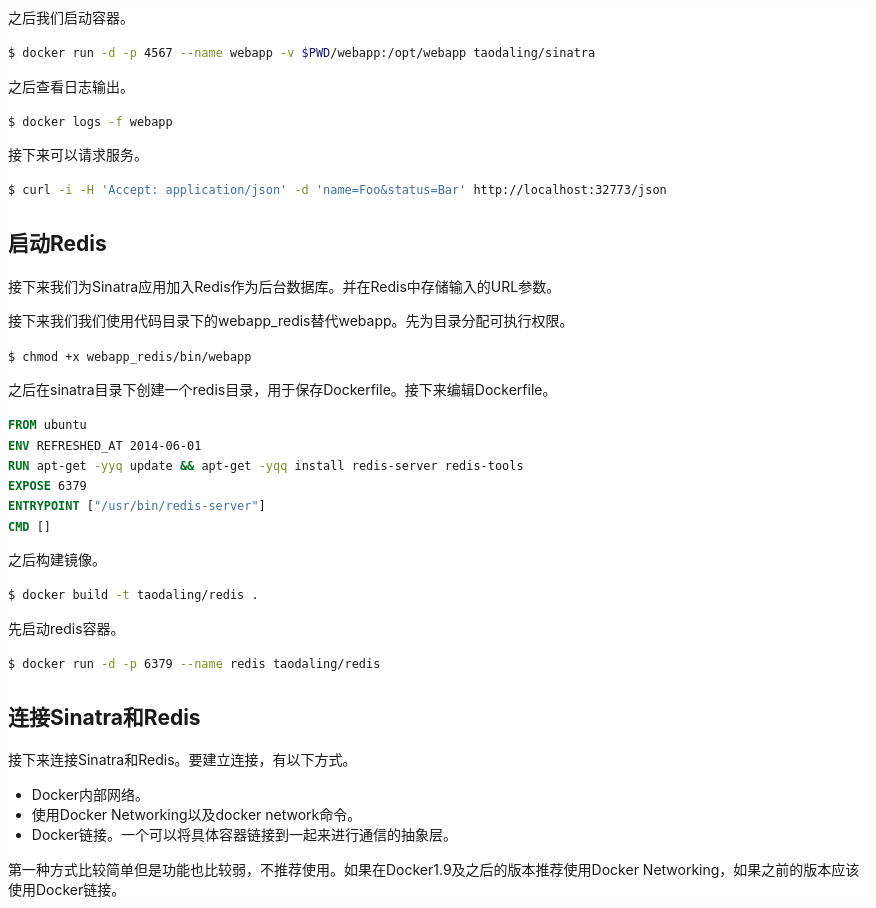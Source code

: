 之后我们启动容器。

```sh
$ docker run -d -p 4567 --name webapp -v $PWD/webapp:/opt/webapp taodaling/sinatra
```

之后查看日志输出。

```sh
$ docker logs -f webapp
```

接下来可以请求服务。

```sh
$ curl -i -H 'Accept: application/json' -d 'name=Foo&status=Bar' http://localhost:32773/json
```

## 启动Redis

接下来我们为Sinatra应用加入Redis作为后台数据库。并在Redis中存储输入的URL参数。

接下来我们我们使用代码目录下的webapp_redis替代webapp。先为目录分配可执行权限。

```sh
$ chmod +x webapp_redis/bin/webapp
```

之后在sinatra目录下创建一个redis目录，用于保存Dockerfile。接下来编辑Dockerfile。

```dockerfile
FROM ubuntu
ENV REFRESHED_AT 2014-06-01
RUN apt-get -yyq update && apt-get -yqq install redis-server redis-tools
EXPOSE 6379
ENTRYPOINT ["/usr/bin/redis-server"]
CMD []
```

之后构建镜像。

```sh
$ docker build -t taodaling/redis .
```

先启动redis容器。

```sh
$ docker run -d -p 6379 --name redis taodaling/redis
```

## 连接Sinatra和Redis

接下来连接Sinatra和Redis。要建立连接，有以下方式。

- Docker内部网络。
- 使用Docker Networking以及docker network命令。
- Docker链接。一个可以将具体容器链接到一起来进行通信的抽象层。

第一种方式比较简单但是功能也比较弱，不推荐使用。如果在Docker1.9及之后的版本推荐使用Docker Networking，如果之前的版本应该使用Docker链接。
